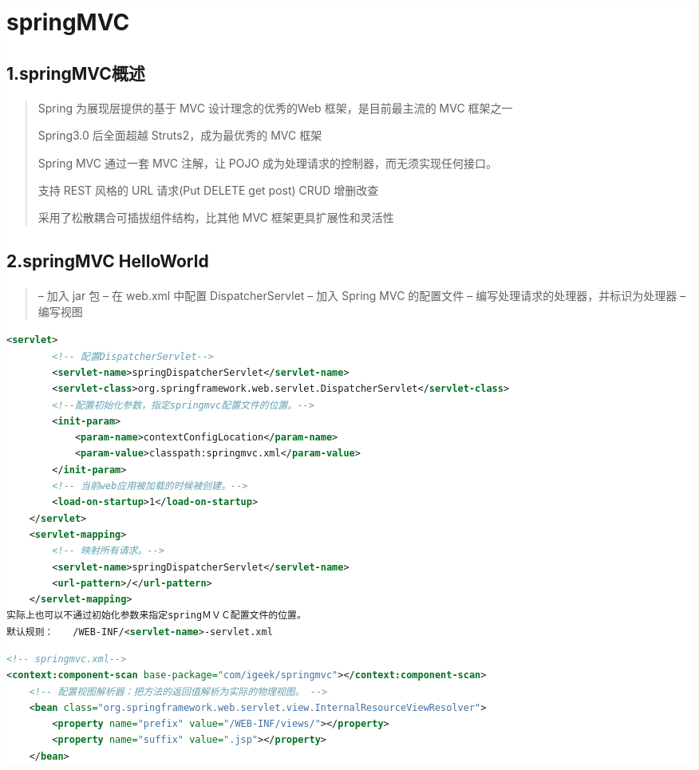 # springMVC

## 1.springMVC概述

> Spring 为展现层提供的基于 MVC 设计理念的优秀的Web 框架，是目前最主流的 MVC 框架之一
>
> Spring3.0 后全面超越 Struts2，成为最优秀的 MVC 框架
>
> Spring MVC 通过一套 MVC 注解，让 POJO 成为处理请求的控制器，而无须实现任何接口。
>
> 支持 REST 风格的 URL 请求(Put DELETE   get  post)  CRUD 增删改查
>
> 采用了松散耦合可插拔组件结构，比其他 MVC 框架更具扩展性和灵活性

## 2.springMVC HelloWorld

> – 加入 jar 包
> – 在 web.xml 中配置 DispatcherServlet
> – 加入 Spring MVC 的配置文件
> – 编写处理请求的处理器，并标识为处理器
> – 编写视图

```xml
<servlet>
    	<!-- 配置DispatcherServlet-->
		<servlet-name>springDispatcherServlet</servlet-name>
		<servlet-class>org.springframework.web.servlet.DispatcherServlet</servlet-class>
		<!--配置初始化参数，指定springmvc配置文件的位置。-->
    	<init-param>
			<param-name>contextConfigLocation</param-name>
			<param-value>classpath:springmvc.xml</param-value>
		</init-param>
    	<!-- 当前web应用被加载的时候被创建。-->
		<load-on-startup>1</load-on-startup>
	</servlet>
	<servlet-mapping>
        <!-- 映射所有请求。-->
		<servlet-name>springDispatcherServlet</servlet-name>
		<url-pattern>/</url-pattern>
	</servlet-mapping>
实际上也可以不通过初始化参数来指定springＭＶＣ配置文件的位置。
默认规则：　　/WEB-INF/<servlet-name>-servlet.xml
```

```xml
<!-- springmvc.xml-->
<context:component-scan base-package="com/igeek/springmvc"></context:component-scan>
	<!-- 配置视图解析器：把方法的返回值解析为实际的物理视图。 -->
	<bean class="org.springframework.web.servlet.view.InternalResourceViewResolver">
		<property name="prefix" value="/WEB-INF/views/"></property>
		<property name="suffix" value=".jsp"></property>
	</bean>
```

